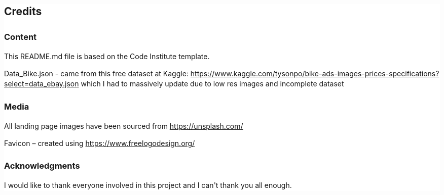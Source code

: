 ## Credits

### Content

This README.md file is based on the Code Institute template.

Data_Bike.json - came from this free dataset at Kaggle: https://www.kaggle.com/tysonpo/bike-ads-images-prices-specifications?select=data_ebay.json which I had to massively update due to low res images and incomplete dataset

### Media

All landing page images have been sourced from https://unsplash.com/

Favicon – created using https://www.freelogodesign.org/

### Acknowledgments

I would like to thank everyone involved in this project and I can't thank you all enough.
